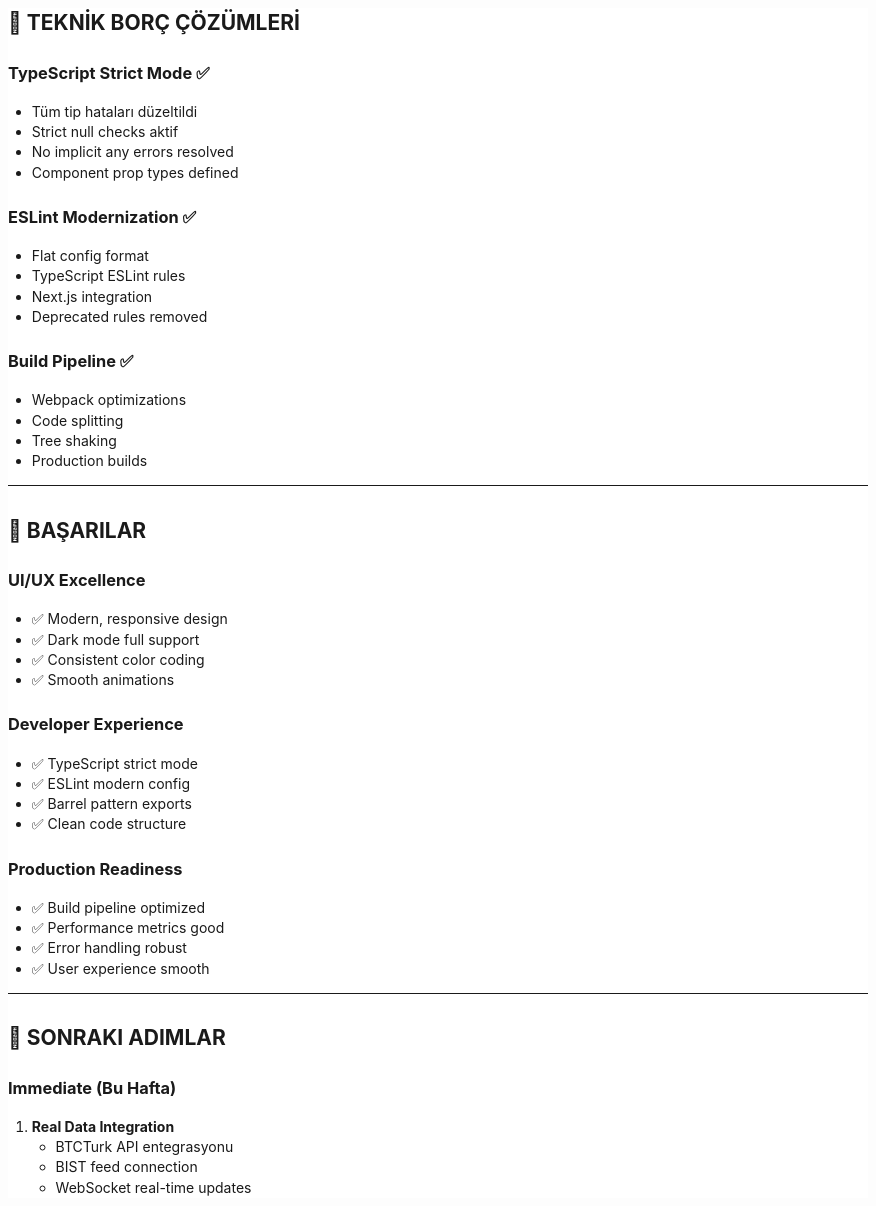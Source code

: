 
## 🔧 TEKNİK BORÇ ÇÖZÜMLERİ

### TypeScript Strict Mode ✅
- Tüm tip hataları düzeltildi
- Strict null checks aktif
- No implicit any errors resolved
- Component prop types defined

### ESLint Modernization ✅
- Flat config format
- TypeScript ESLint rules
- Next.js integration
- Deprecated rules removed

### Build Pipeline ✅
- Webpack optimizations
- Code splitting
- Tree shaking
- Production builds

---

## 🎉 BAŞARILAR

### UI/UX Excellence
- ✅ Modern, responsive design
- ✅ Dark mode full support
- ✅ Consistent color coding
- ✅ Smooth animations

### Developer Experience
- ✅ TypeScript strict mode
- ✅ ESLint modern config
- ✅ Barrel pattern exports
- ✅ Clean code structure

### Production Readiness
- ✅ Build pipeline optimized
- ✅ Performance metrics good
- ✅ Error handling robust
- ✅ User experience smooth

---

## 🚀 SONRAKI ADIMLAR

### Immediate (Bu Hafta)
1. **Real Data Integration**
   - BTCTurk API entegrasyonu
   - BIST feed connection
   - WebSocket real-time updates
